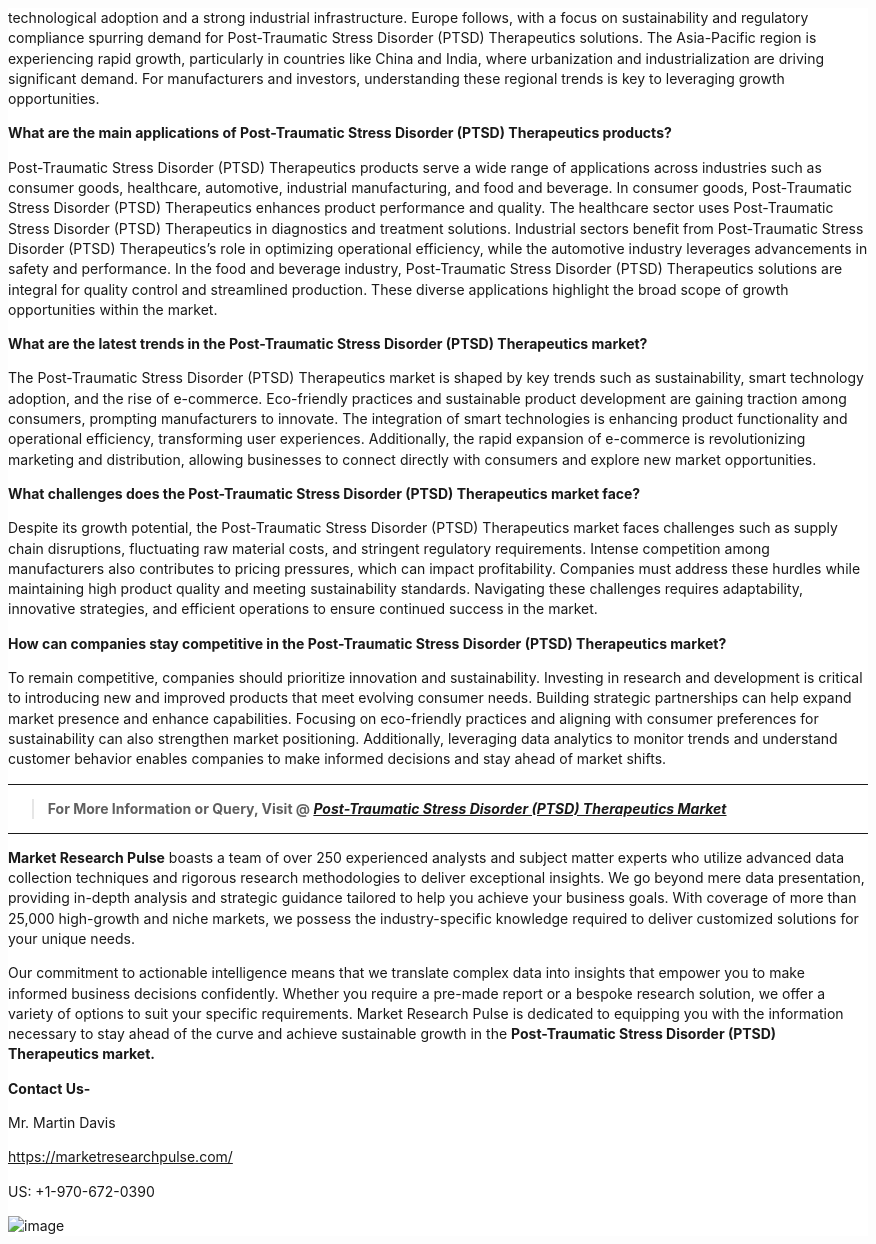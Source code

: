technological adoption and a strong industrial infrastructure. Europe follows, with a focus on sustainability and regulatory compliance spurring demand for Post-Traumatic Stress Disorder (PTSD) Therapeutics solutions. The Asia-Pacific region is experiencing rapid growth, particularly in countries like China and India, where urbanization and industrialization are driving significant demand. For manufacturers and investors, understanding these regional trends is key to leveraging growth opportunities.</p><p><strong>What are the main applications of Post-Traumatic Stress Disorder (PTSD) Therapeutics products?</strong></p><p>Post-Traumatic Stress Disorder (PTSD) Therapeutics products serve a wide range of applications across industries such as consumer goods, healthcare, automotive, industrial manufacturing, and food and beverage. In consumer goods, Post-Traumatic Stress Disorder (PTSD) Therapeutics enhances product performance and quality. The healthcare sector uses Post-Traumatic Stress Disorder (PTSD) Therapeutics in diagnostics and treatment solutions. Industrial sectors benefit from Post-Traumatic Stress Disorder (PTSD) Therapeutics&rsquo;s role in optimizing operational efficiency, while the automotive industry leverages advancements in safety and performance. In the food and beverage industry, Post-Traumatic Stress Disorder (PTSD) Therapeutics solutions are integral for quality control and streamlined production. These diverse applications highlight the broad scope of growth opportunities within the market.</p><p><strong>What are the latest trends in the Post-Traumatic Stress Disorder (PTSD) Therapeutics market?</strong></p><p>The Post-Traumatic Stress Disorder (PTSD) Therapeutics market is shaped by key trends such as sustainability, smart technology adoption, and the rise of e-commerce. Eco-friendly practices and sustainable product development are gaining traction among consumers, prompting manufacturers to innovate. The integration of smart technologies is enhancing product functionality and operational efficiency, transforming user experiences. Additionally, the rapid expansion of e-commerce is revolutionizing marketing and distribution, allowing businesses to connect directly with consumers and explore new market opportunities.</p><p><strong>What challenges does the Post-Traumatic Stress Disorder (PTSD) Therapeutics market face?</strong></p><p>Despite its growth potential, the Post-Traumatic Stress Disorder (PTSD) Therapeutics market faces challenges such as supply chain disruptions, fluctuating raw material costs, and stringent regulatory requirements. Intense competition among manufacturers also contributes to pricing pressures, which can impact profitability. Companies must address these hurdles while maintaining high product quality and meeting sustainability standards. Navigating these challenges requires adaptability, innovative strategies, and efficient operations to ensure continued success in the market.</p><p><strong>How can companies stay competitive in the Post-Traumatic Stress Disorder (PTSD) Therapeutics market?</strong></p><p>To remain competitive, companies should prioritize innovation and sustainability. Investing in research and development is critical to introducing new and improved products that meet evolving consumer needs. Building strategic partnerships can help expand market presence and enhance capabilities. Focusing on eco-friendly practices and aligning with consumer preferences for sustainability can also strengthen market positioning. Additionally, leveraging data analytics to monitor trends and understand customer behavior enables companies to make informed decisions and stay ahead of market shifts.</p><hr /><blockquote><p><strong>For More Information or Query, Visit @&nbsp;<em><a href="https://marketresearchpulse.com/report/81266/post-traumatic-stress-disorder-ptsd-therapeutics-market?utm_source=Linkedin&utm_medium=052">Post-Traumatic Stress Disorder (PTSD) Therapeutics Market</a></em></strong></p></blockquote><hr /><p><strong>Market Research Pulse</strong> boasts a team of over 250 experienced analysts and subject matter experts who utilize advanced data collection techniques and rigorous research methodologies to deliver exceptional insights. We go beyond mere data presentation, providing in-depth analysis and strategic guidance tailored to help you achieve your business goals. With coverage of more than 25,000 high-growth and niche markets, we possess the industry-specific knowledge required to deliver customized solutions for your unique needs.</p><p>Our commitment to actionable intelligence means that we translate complex data into insights that empower you to make informed business decisions confidently. Whether you require a pre-made report or a bespoke research solution, we offer a variety of options to suit your specific requirements. Market Research Pulse is dedicated to equipping you with the information necessary to stay ahead of the curve and achieve sustainable growth in the <strong>Post-Traumatic Stress Disorder (PTSD) Therapeutics market.</strong></p><p><strong>Contact Us-</strong></p><p>Mr. Martin Davis</p><p>https://marketresearchpulse.com/</p><p>US: +1-970-672-0390</p>
![image](https://github.com/user-attachments/assets/5fda753f-2500-4ed3-99ed-f42010046c80)
